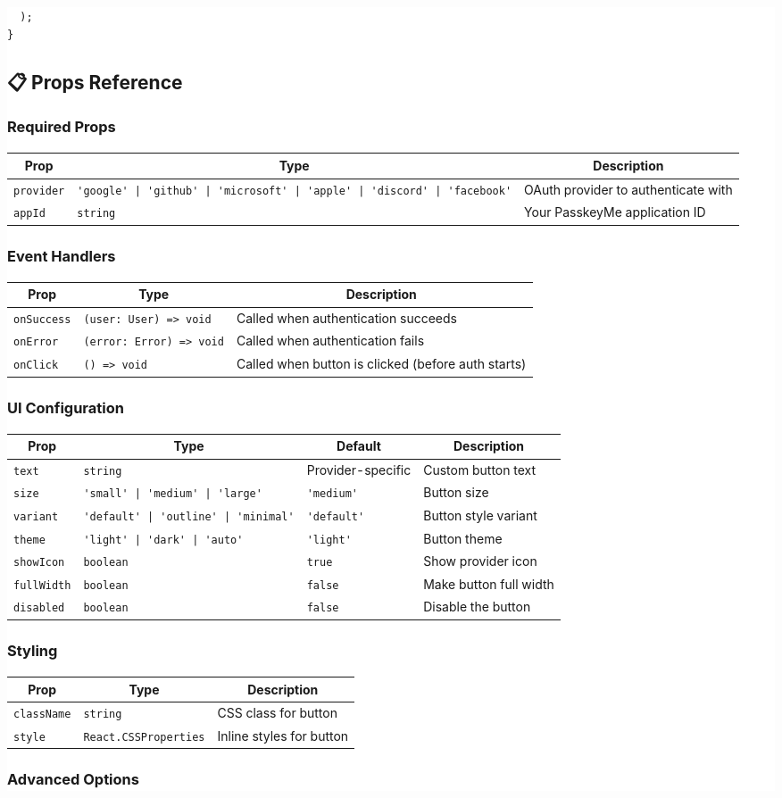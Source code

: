 ```tsx
  );
}
```

## 📋 **Props Reference**

### **Required Props**

| Prop | Type | Description |
|------|------|-------------|
| `provider` | `'google' \| 'github' \| 'microsoft' \| 'apple' \| 'discord' \| 'facebook'` | OAuth provider to authenticate with |
| `appId` | `string` | Your PasskeyMe application ID |

### **Event Handlers**

| Prop | Type | Description |
|------|------|-------------|
| `onSuccess` | `(user: User) => void` | Called when authentication succeeds |
| `onError` | `(error: Error) => void` | Called when authentication fails |
| `onClick` | `() => void` | Called when button is clicked (before auth starts) |

### **UI Configuration**

| Prop | Type | Default | Description |
|------|------|---------|-------------|
| `text` | `string` | Provider-specific | Custom button text |
| `size` | `'small' \| 'medium' \| 'large'` | `'medium'` | Button size |
| `variant` | `'default' \| 'outline' \| 'minimal'` | `'default'` | Button style variant |
| `theme` | `'light' \| 'dark' \| 'auto'` | `'light'` | Button theme |
| `showIcon` | `boolean` | `true` | Show provider icon |
| `fullWidth` | `boolean` | `false` | Make button full width |
| `disabled` | `boolean` | `false` | Disable the button |

### **Styling**

| Prop | Type | Description |
|------|------|-------------|
| `className` | `string` | CSS class for button |
| `style` | `React.CSSProperties` | Inline styles for button |

### **Advanced Options**
